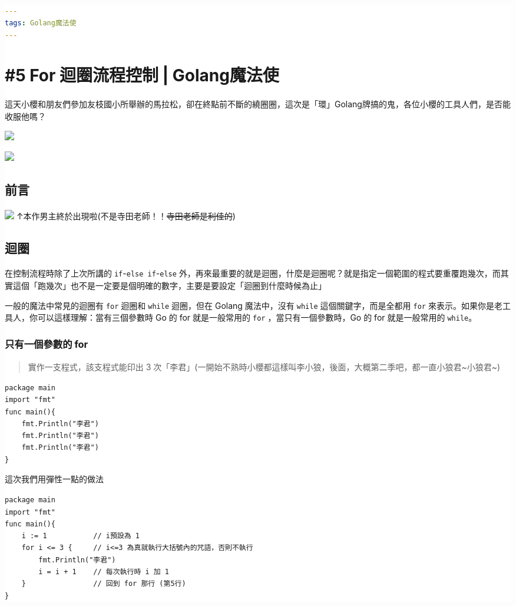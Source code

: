 ```yaml
---
tags: Golang魔法使
---
```

# \#5 For 迴圈流程控制 | Golang魔法使

這天小櫻和朋友們參加友枝國小所舉辦的馬拉松，卻在終點前不斷的繞圈圈，這次是「環」Golang牌搞的鬼，各位小櫻的工具人們，是否能收服他嗎？

![](https://i.imgur.com/oiXBR15.jpg)

![](https://i.imgur.com/EgwyYtx.jpg)

## 前言

![](https://i.imgur.com/wqqu9ux.jpg)
↑本作男主終於出現啦(不是寺田老師！！~~寺田老師是利佳的~~)

## 迴圈

在控制流程時除了上次所講的 `if`-`else if`-`else` 外，再來最重要的就是迴圈，什麼是迴圈呢？就是指定一個範圍的程式要重覆跑幾次，而其實這個「跑幾次」也不是一定要是個明確的數字，主要是要設定「迴圈到什麼時候為止」

一般的魔法中常見的迴圈有 `for` 迴圈和 `while` 迴圈，但在 Golang 魔法中，沒有 `while` 這個關鍵字，而是全都用 `for` 來表示。如果你是老工具人，你可以這樣理解：當有三個參數時 Go 的 for 就是一般常用的 `for` ，當只有一個參數時，Go 的 for 就是一般常用的 `while`。

### 只有一個參數的 for

> 實作一支程式，該支程式能印出 3 次「李君」(一開始不熟時小櫻都這樣叫李小狼，後面，大概第二季吧，都一直小狼君\~小狼君\~)

```go=
package main
import "fmt"
func main(){
    fmt.Println("李君")
    fmt.Println("李君")
    fmt.Println("李君")
}
```

這次我們用彈性一點的做法

```go=
package main
import "fmt"
func main(){
    i := 1           // i預設為 1
    for i <= 3 {     // i<=3 為真就執行大括號內的咒語，否則不執行
        fmt.Println("李君")
        i = i + 1    // 每次執行時 i 加 1
    }                // 回到 for 那行 (第5行)
}
```
